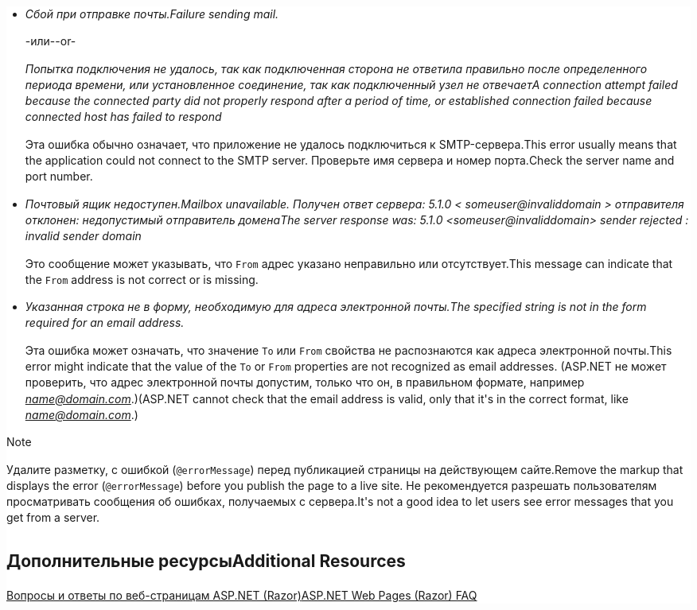 - *<span data-ttu-id="978a5-194">Сбой при отправке почты.</span><span class="sxs-lookup"><span data-stu-id="978a5-194">Failure sending mail.</span></span>*

    <span data-ttu-id="978a5-195">-или-</span><span class="sxs-lookup"><span data-stu-id="978a5-195">-or-</span></span>

    *<span data-ttu-id="978a5-196">Попытка подключения не удалось, так как подключенная сторона не ответила правильно после определенного периода времени, или установленное соединение, так как подключенный узел не отвечает</span><span class="sxs-lookup"><span data-stu-id="978a5-196">A connection attempt failed because the connected party did not properly respond after a period of time, or established connection failed because connected host has failed to respond</span></span>*

    <span data-ttu-id="978a5-197">Эта ошибка обычно означает, что приложение не удалось подключиться к SMTP-сервера.</span><span class="sxs-lookup"><span data-stu-id="978a5-197">This error usually means that the application could not connect to the SMTP server.</span></span> <span data-ttu-id="978a5-198">Проверьте имя сервера и номер порта.</span><span class="sxs-lookup"><span data-stu-id="978a5-198">Check the server name and port number.</span></span>
- *<span data-ttu-id="978a5-199">Почтовый ящик недоступен.</span><span class="sxs-lookup"><span data-stu-id="978a5-199">Mailbox unavailable.</span></span> <span data-ttu-id="978a5-200">Получен ответ сервера: 5.1.0 &lt; someuser@invaliddomain &gt; отправителя отклонен: недопустимый отправитель домена</span><span class="sxs-lookup"><span data-stu-id="978a5-200">The server response was: 5.1.0 &lt;someuser@invaliddomain&gt; sender rejected : invalid sender domain</span></span>*

    <span data-ttu-id="978a5-201">Это сообщение может указывать, что `From` адрес указано неправильно или отсутствует.</span><span class="sxs-lookup"><span data-stu-id="978a5-201">This message can indicate that the `From` address is not correct or is missing.</span></span>
- *<span data-ttu-id="978a5-202">Указанная строка не в форму, необходимую для адреса электронной почты.</span><span class="sxs-lookup"><span data-stu-id="978a5-202">The specified string is not in the form required for an email address.</span></span>*

    <span data-ttu-id="978a5-203">Эта ошибка может означать, что значение `To` или `From` свойства не распознаются как адреса электронной почты.</span><span class="sxs-lookup"><span data-stu-id="978a5-203">This error might indicate that the value of the `To` or `From` properties are not recognized as email addresses.</span></span> <span data-ttu-id="978a5-204">(ASP.NET не может проверить, что адрес электронной почты допустим, только что он, в правильном формате, например *name@domain.com*.)</span><span class="sxs-lookup"><span data-stu-id="978a5-204">(ASP.NET cannot check that the email address is valid, only that it's in the correct format, like *name@domain.com*.)</span></span>

> [!NOTE]
> <span data-ttu-id="978a5-205">Удалите разметку, с ошибкой (`@errorMessage`) перед публикацией страницы на действующем сайте.</span><span class="sxs-lookup"><span data-stu-id="978a5-205">Remove the markup that displays the error (`@errorMessage`) before you publish the page to a live site.</span></span> <span data-ttu-id="978a5-206">Не рекомендуется разрешать пользователям просматривать сообщения об ошибках, получаемых с сервера.</span><span class="sxs-lookup"><span data-stu-id="978a5-206">It's not a good idea to let users see error messages that you get from a server.</span></span>


<a id="AdditionalResources"></a>
## <a name="additional-resources"></a><span data-ttu-id="978a5-207">Дополнительные ресурсы</span><span class="sxs-lookup"><span data-stu-id="978a5-207">Additional Resources</span></span>

[<span data-ttu-id="978a5-208">Вопросы и ответы по веб-страницам ASP.NET (Razor)</span><span class="sxs-lookup"><span data-stu-id="978a5-208">ASP.NET Web Pages (Razor) FAQ</span></span>](https://go.microsoft.com/fwlink/?LinkId=253000)
